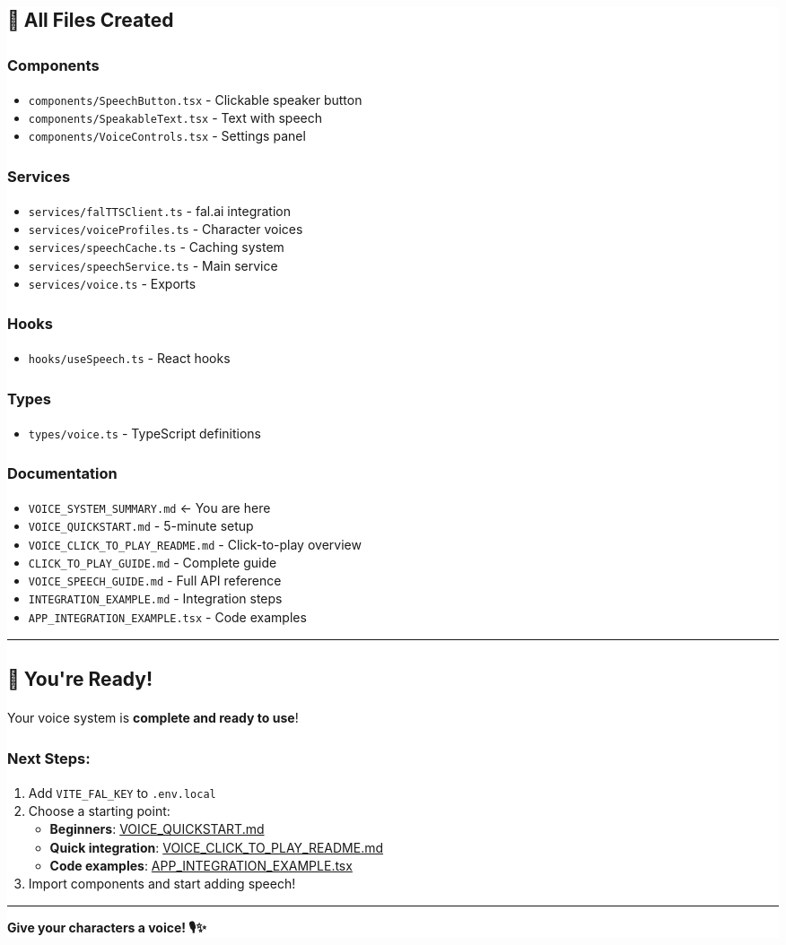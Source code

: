 
## 🔗 All Files Created

### Components
- `components/SpeechButton.tsx` - Clickable speaker button
- `components/SpeakableText.tsx` - Text with speech
- `components/VoiceControls.tsx` - Settings panel

### Services
- `services/falTTSClient.ts` - fal.ai integration
- `services/voiceProfiles.ts` - Character voices
- `services/speechCache.ts` - Caching system
- `services/speechService.ts` - Main service
- `services/voice.ts` - Exports

### Hooks
- `hooks/useSpeech.ts` - React hooks

### Types
- `types/voice.ts` - TypeScript definitions

### Documentation
- `VOICE_SYSTEM_SUMMARY.md` ← You are here
- `VOICE_QUICKSTART.md` - 5-minute setup
- `VOICE_CLICK_TO_PLAY_README.md` - Click-to-play overview
- `CLICK_TO_PLAY_GUIDE.md` - Complete guide
- `VOICE_SPEECH_GUIDE.md` - Full API reference
- `INTEGRATION_EXAMPLE.md` - Integration steps
- `APP_INTEGRATION_EXAMPLE.tsx` - Code examples

---

## 🎉 You're Ready!

Your voice system is **complete and ready to use**!

### Next Steps:

1. Add `VITE_FAL_KEY` to `.env.local`
2. Choose a starting point:
   - **Beginners**: [VOICE_QUICKSTART.md](./VOICE_QUICKSTART.md)
   - **Quick integration**: [VOICE_CLICK_TO_PLAY_README.md](./VOICE_CLICK_TO_PLAY_README.md)
   - **Code examples**: [APP_INTEGRATION_EXAMPLE.tsx](./APP_INTEGRATION_EXAMPLE.tsx)
3. Import components and start adding speech!

---

**Give your characters a voice! 🎙️✨**
